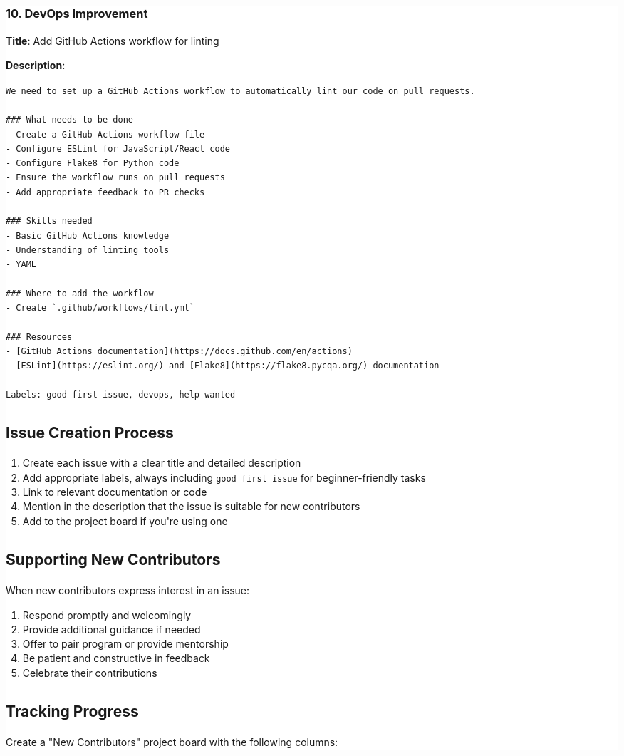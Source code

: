 ### 10. DevOps Improvement

**Title**: Add GitHub Actions workflow for linting

**Description**:
```
We need to set up a GitHub Actions workflow to automatically lint our code on pull requests.

### What needs to be done
- Create a GitHub Actions workflow file
- Configure ESLint for JavaScript/React code
- Configure Flake8 for Python code
- Ensure the workflow runs on pull requests
- Add appropriate feedback to PR checks

### Skills needed
- Basic GitHub Actions knowledge
- Understanding of linting tools
- YAML

### Where to add the workflow
- Create `.github/workflows/lint.yml`

### Resources
- [GitHub Actions documentation](https://docs.github.com/en/actions)
- [ESLint](https://eslint.org/) and [Flake8](https://flake8.pycqa.org/) documentation

Labels: good first issue, devops, help wanted
```

## Issue Creation Process

1. Create each issue with a clear title and detailed description
2. Add appropriate labels, always including `good first issue` for beginner-friendly tasks
3. Link to relevant documentation or code
4. Mention in the description that the issue is suitable for new contributors
5. Add to the project board if you're using one

## Supporting New Contributors

When new contributors express interest in an issue:

1. Respond promptly and welcomingly
2. Provide additional guidance if needed
3. Offer to pair program or provide mentorship
4. Be patient and constructive in feedback
5. Celebrate their contributions

## Tracking Progress

Create a "New Contributors" project board with the following columns:
